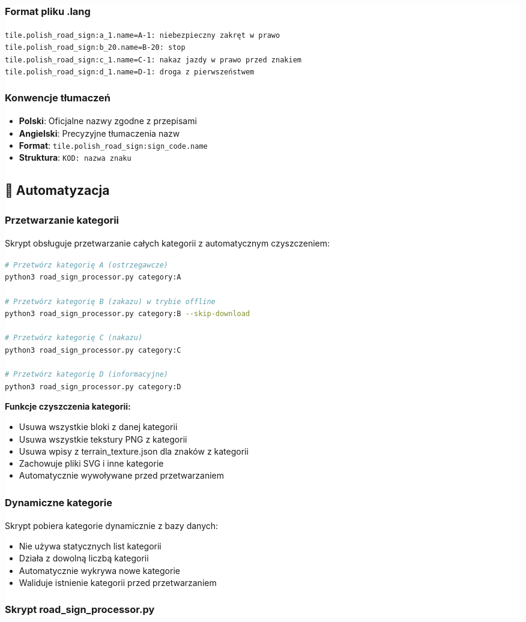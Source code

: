 ### Format pliku .lang

```
tile.polish_road_sign:a_1.name=A-1: niebezpieczny zakręt w prawo
tile.polish_road_sign:b_20.name=B-20: stop
tile.polish_road_sign:c_1.name=C-1: nakaz jazdy w prawo przed znakiem
tile.polish_road_sign:d_1.name=D-1: droga z pierwszeństwem
```

### Konwencje tłumaczeń

- **Polski**: Oficjalne nazwy zgodne z przepisami
- **Angielski**: Precyzyjne tłumaczenia nazw
- **Format**: `tile.polish_road_sign:sign_code.name`
- **Struktura**: `KOD: nazwa znaku`

## 🔄 Automatyzacja

### Przetwarzanie kategorii

Skrypt obsługuje przetwarzanie całych kategorii z automatycznym czyszczeniem:

```bash
# Przetwórz kategorię A (ostrzegawcze)
python3 road_sign_processor.py category:A

# Przetwórz kategorię B (zakazu) w trybie offline
python3 road_sign_processor.py category:B --skip-download

# Przetwórz kategorię C (nakazu)
python3 road_sign_processor.py category:C

# Przetwórz kategorię D (informacyjne)
python3 road_sign_processor.py category:D
```

**Funkcje czyszczenia kategorii:**
- Usuwa wszystkie bloki z danej kategorii
- Usuwa wszystkie tekstury PNG z kategorii
- Usuwa wpisy z terrain_texture.json dla znaków z kategorii
- Zachowuje pliki SVG i inne kategorie
- Automatycznie wywoływane przed przetwarzaniem

### Dynamiczne kategorie

Skrypt pobiera kategorie dynamicznie z bazy danych:
- Nie używa statycznych list kategorii
- Działa z dowolną liczbą kategorii
- Automatycznie wykrywa nowe kategorie
- Waliduje istnienie kategorii przed przetwarzaniem

### Skrypt road_sign_processor.py
